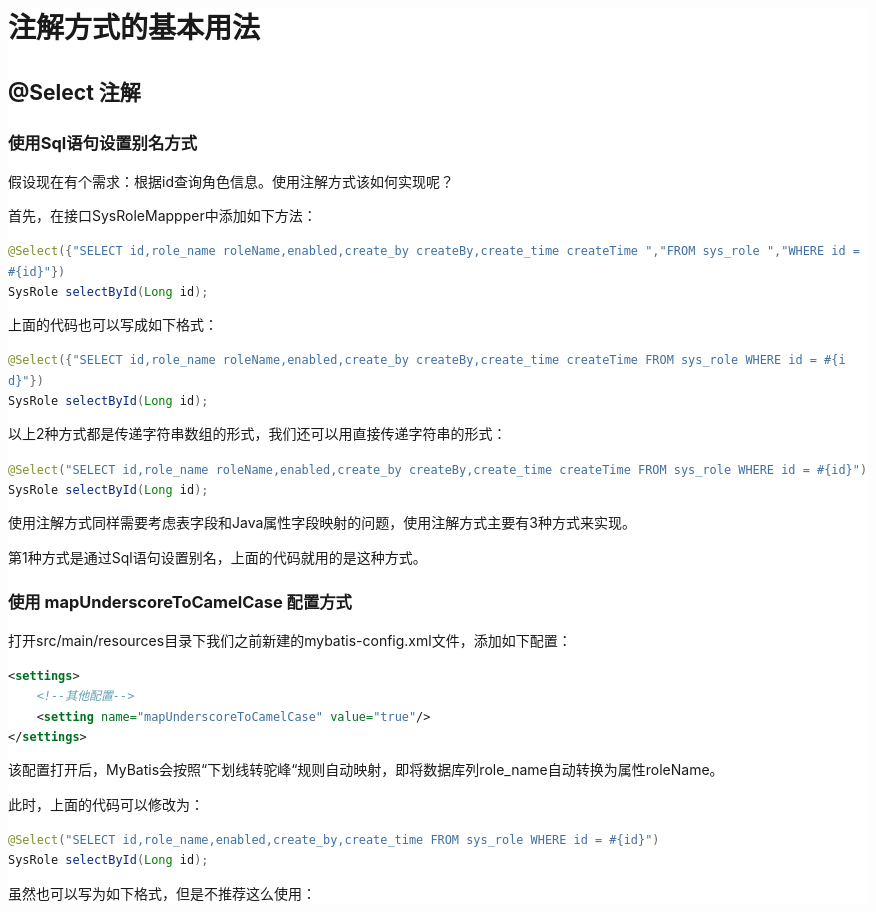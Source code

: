 # 注解方式的基本用法

## @Select 注解

###  使用Sql语句设置别名方式

假设现在有个需求：根据id查询角色信息。使用注解方式该如何实现呢？

首先，在接口SysRoleMappper中添加如下方法：

```java
@Select({"SELECT id,role_name roleName,enabled,create_by createBy,create_time createTime ","FROM sys_role ","WHERE id = #{id}"})
SysRole selectById(Long id);
```

上面的代码也可以写成如下格式：

```java
@Select({"SELECT id,role_name roleName,enabled,create_by createBy,create_time createTime FROM sys_role WHERE id = #{id}"})
SysRole selectById(Long id);
```

以上2种方式都是传递字符串数组的形式，我们还可以用直接传递字符串的形式：

```java
@Select("SELECT id,role_name roleName,enabled,create_by createBy,create_time createTime FROM sys_role WHERE id = #{id}")
SysRole selectById(Long id);
```

使用注解方式同样需要考虑表字段和Java属性字段映射的问题，使用注解方式主要有3种方式来实现。

第1种方式是通过Sql语句设置别名，上面的代码就用的是这种方式。

### 使用 mapUnderscoreToCamelCase 配置方式

打开src/main/resources目录下我们之前新建的mybatis-config.xml文件，添加如下配置：

```xml
<settings>
    <!--其他配置-->
    <setting name="mapUnderscoreToCamelCase" value="true"/>
</settings>
```

该配置打开后，MyBatis会按照“下划线转驼峰“规则自动映射，即将数据库列role_name自动转换为属性roleName。

此时，上面的代码可以修改为：

```java
@Select("SELECT id,role_name,enabled,create_by,create_time FROM sys_role WHERE id = #{id}")
SysRole selectById(Long id);
```

虽然也可以写为如下格式，但是不推荐这么使用：
